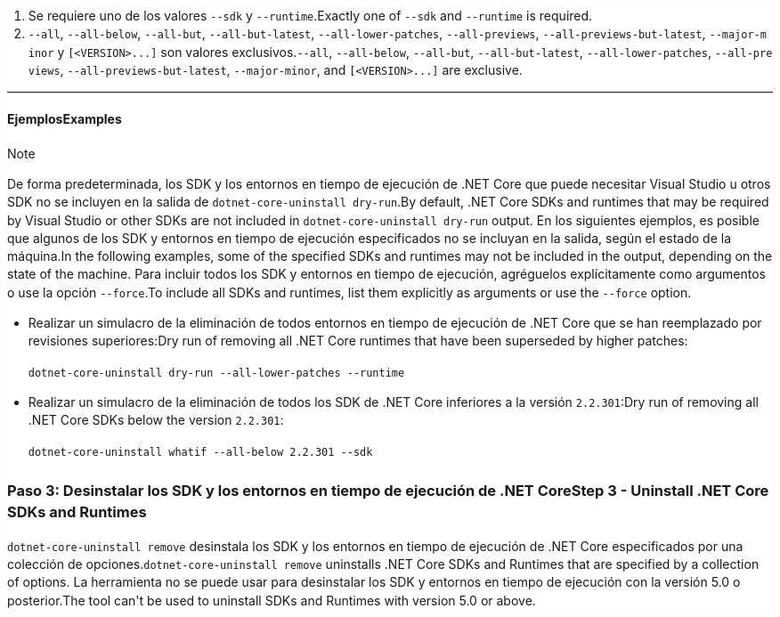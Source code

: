 1. <span data-ttu-id="6b9e8-209">Se requiere uno de los valores `--sdk` y `--runtime`.</span><span class="sxs-lookup"><span data-stu-id="6b9e8-209">Exactly one of `--sdk` and `--runtime` is required.</span></span>
2. <span data-ttu-id="6b9e8-210">`--all`, `--all-below`, `--all-but`, `--all-but-latest`, `--all-lower-patches`, `--all-previews`, `--all-previews-but-latest`, `--major-minor` y `[<VERSION>...]` son valores exclusivos.</span><span class="sxs-lookup"><span data-stu-id="6b9e8-210">`--all`, `--all-below`, `--all-but`, `--all-but-latest`, `--all-lower-patches`, `--all-previews`, `--all-previews-but-latest`, `--major-minor`, and `[<VERSION>...]` are exclusive.</span></span>

---

#### <a name="examples"></a><span data-ttu-id="6b9e8-211">Ejemplos</span><span class="sxs-lookup"><span data-stu-id="6b9e8-211">Examples</span></span>

> [!NOTE]
> <span data-ttu-id="6b9e8-212">De forma predeterminada, los SDK y los entornos en tiempo de ejecución de .NET Core que puede necesitar Visual Studio u otros SDK no se incluyen en la salida de `dotnet-core-uninstall dry-run`.</span><span class="sxs-lookup"><span data-stu-id="6b9e8-212">By default, .NET Core SDKs and runtimes that may be required by Visual Studio or other SDKs are not included in `dotnet-core-uninstall dry-run` output.</span></span> <span data-ttu-id="6b9e8-213">En los siguientes ejemplos, es posible que algunos de los SDK y entornos en tiempo de ejecución especificados no se incluyan en la salida, según el estado de la máquina.</span><span class="sxs-lookup"><span data-stu-id="6b9e8-213">In the following examples, some of the specified SDKs and runtimes may not be included in the output, depending on the state of the machine.</span></span> <span data-ttu-id="6b9e8-214">Para incluir todos los SDK y entornos en tiempo de ejecución, agréguelos explícitamente como argumentos o use la opción `--force`.</span><span class="sxs-lookup"><span data-stu-id="6b9e8-214">To include all SDKs and runtimes, list them explicitly as arguments or use the `--force` option.</span></span>

* <span data-ttu-id="6b9e8-215">Realizar un simulacro de la eliminación de todos entornos en tiempo de ejecución de .NET Core que se han reemplazado por revisiones superiores:</span><span class="sxs-lookup"><span data-stu-id="6b9e8-215">Dry run of removing all .NET Core runtimes that have been superseded by higher patches:</span></span>

  ```console
  dotnet-core-uninstall dry-run --all-lower-patches --runtime
  ```

* <span data-ttu-id="6b9e8-216">Realizar un simulacro de la eliminación de todos los SDK de .NET Core inferiores a la versión `2.2.301`:</span><span class="sxs-lookup"><span data-stu-id="6b9e8-216">Dry run of removing all .NET Core SDKs below the version `2.2.301`:</span></span>

  ```console
  dotnet-core-uninstall whatif --all-below 2.2.301 --sdk
  ```

### <a name="step-3---uninstall-net-core-sdks-and-runtimes"></a><span data-ttu-id="6b9e8-217">Paso 3: Desinstalar los SDK y los entornos en tiempo de ejecución de .NET Core</span><span class="sxs-lookup"><span data-stu-id="6b9e8-217">Step 3 - Uninstall .NET Core SDKs and Runtimes</span></span>

<span data-ttu-id="6b9e8-218">`dotnet-core-uninstall remove` desinstala los SDK y los entornos en tiempo de ejecución de .NET Core especificados por una colección de opciones.</span><span class="sxs-lookup"><span data-stu-id="6b9e8-218">`dotnet-core-uninstall remove` uninstalls .NET Core SDKs and Runtimes that are specified by a collection of options.</span></span> <span data-ttu-id="6b9e8-219">La herramienta no se puede usar para desinstalar los SDK y entornos en tiempo de ejecución con la versión 5.0 o posterior.</span><span class="sxs-lookup"><span data-stu-id="6b9e8-219">The tool can't be used to uninstall SDKs and Runtimes with version 5.0 or above.</span></span>
